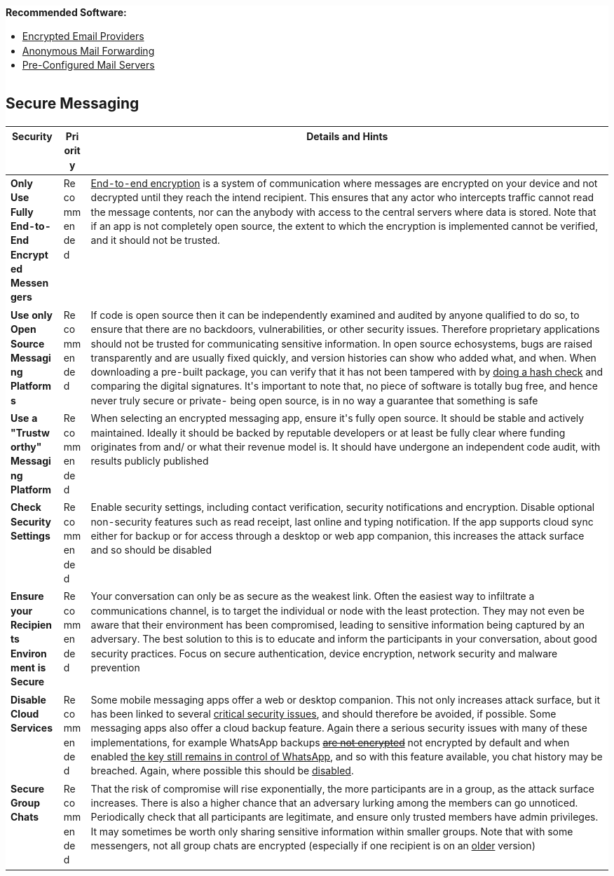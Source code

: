 **Recommended Software:**
- [Encrypted Email Providers](https://github.com/Lissy93/awesome-privacy#encrypted-email)
- [Anonymous Mail Forwarding](https://github.com/Lissy93/awesome-privacy#anonymous-mail-forwarding)
- [Pre-Configured Mail Servers](https://github.com/Lissy93/awesome-privacy#pre-configured-mail-servers)

## Secure Messaging

**Security** | **Priority** | **Details and Hints**
--- | --- | ---
**Only Use Fully End-to-End Encrypted Messengers** | Recommended | [End-to-end encryption](https://en.wikipedia.org/wiki/End-to-end_encryption) is a system of communication where messages are encrypted on your device and not decrypted until they reach the intend recipient. This ensures that any actor who intercepts traffic cannot read the message contents, nor can the anybody with access to the central servers where data is stored. Note that if an app is not completely open source, the extent to which the encryption is implemented cannot be verified, and it should not be trusted.
**Use only Open Source Messaging Platforms** | Recommended | If code is open source then it can be independently examined and audited by anyone qualified to do so, to ensure that there are no backdoors, vulnerabilities, or other security issues. Therefore proprietary applications should not be trusted for communicating sensitive information. In open source echosystems, bugs are raised transparently and are usually fixed quickly, and version histories can show who added what, and when. When downloading a pre-built package, you can verify that it has not been tampered with by [doing a hash check](https://proprivacy.com/guides/how-why-and-when-you-should-hash-check) and comparing the digital signatures. It's important to note that, no piece of software is totally bug free, and hence never truly secure or private- being open source, is in no way a guarantee that something is safe
**Use a "Trustworthy" Messaging Platform** | Recommended | When selecting an encrypted messaging app, ensure it's fully open source. It should be stable and actively maintained. Ideally it should be backed by reputable developers or at least be fully clear where funding originates from and/ or what their revenue model is. It should have undergone an independent code audit, with results publicly published
**Check Security Settings** | Recommended | Enable security settings, including contact verification, security notifications and encryption. Disable optional non-security features such as read receipt, last online and typing notification. If the app supports cloud sync either for backup or for access through a desktop or web app companion, this increases the attack surface and so should be disabled
**Ensure your Recipients Environment is Secure** | Recommended | Your conversation can only be as secure as the weakest link. Often the easiest way to infiltrate a communications channel, is to target the individual or node with the least protection. They may not even be aware that their environment has been compromised, leading to sensitive information being captured by an adversary. The best solution to this is to educate and inform the participants in your conversation, about good security practices. Focus on secure authentication, device encryption, network security and malware prevention
**Disable Cloud Services** | Recommended | Some mobile messaging apps offer a web or desktop companion. This not only increases attack surface, but it has been linked to several [critical security issues](https://www.perimeterx.com/tech-blog/2020/whatsapp-fs-read-vuln-disclosure/), and should therefore be avoided, if possible. Some messaging apps also offer a cloud backup feature. Again there a serious security issues with many of these implementations, for example WhatsApp backups ~~[are not encrypted](https://www.ghacks.net/2018/09/04/whatsapp-backups-android/)~~ not encrypted by default and when enabled [the key still remains in control of WhatsApp](https://github.com/Lissy93/personal-security-checklist/issues/132#issuecomment-1094356009), and so with this feature available, you chat history may be breached. Again, where possible this should be [disabled](https://www.techuntold.com/stop-whatsapp-backup-iphone-android/).
**Secure Group Chats** | Recommended | That the risk of compromise will rise exponentially, the more participants are in a group, as the attack surface increases. There is also a higher chance that an adversary lurking among the members can go unnoticed. Periodically check that all participants are legitimate, and ensure only trusted members have admin privileges. It may sometimes be worth only sharing sensitive information within smaller groups. Note that with some messengers, not all group chats are encrypted (especially if one recipient is on an [older](https://graziadaily.co.uk/life/real-life/whatsapp-group-chats-actually-encrypted-theres-way-find/) version)